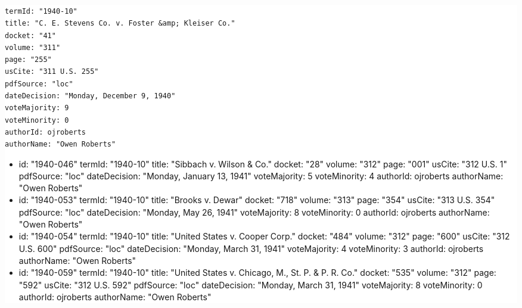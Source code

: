     termId: "1940-10"
    title: "C. E. Stevens Co. v. Foster &amp; Kleiser Co."
    docket: "41"
    volume: "311"
    page: "255"
    usCite: "311 U.S. 255"
    pdfSource: "loc"
    dateDecision: "Monday, December 9, 1940"
    voteMajority: 9
    voteMinority: 0
    authorId: ojroberts
    authorName: "Owen Roberts"
  - id: "1940-046"
    termId: "1940-10"
    title: "Sibbach v. Wilson &amp; Co."
    docket: "28"
    volume: "312"
    page: "001"
    usCite: "312 U.S. 1"
    pdfSource: "loc"
    dateDecision: "Monday, January 13, 1941"
    voteMajority: 5
    voteMinority: 4
    authorId: ojroberts
    authorName: "Owen Roberts"
  - id: "1940-053"
    termId: "1940-10"
    title: "Brooks v. Dewar"
    docket: "718"
    volume: "313"
    page: "354"
    usCite: "313 U.S. 354"
    pdfSource: "loc"
    dateDecision: "Monday, May 26, 1941"
    voteMajority: 8
    voteMinority: 0
    authorId: ojroberts
    authorName: "Owen Roberts"
  - id: "1940-054"
    termId: "1940-10"
    title: "United States v. Cooper Corp."
    docket: "484"
    volume: "312"
    page: "600"
    usCite: "312 U.S. 600"
    pdfSource: "loc"
    dateDecision: "Monday, March 31, 1941"
    voteMajority: 4
    voteMinority: 3
    authorId: ojroberts
    authorName: "Owen Roberts"
  - id: "1940-059"
    termId: "1940-10"
    title: "United States v. Chicago, M., St. P. &amp; P. R. Co."
    docket: "535"
    volume: "312"
    page: "592"
    usCite: "312 U.S. 592"
    pdfSource: "loc"
    dateDecision: "Monday, March 31, 1941"
    voteMajority: 8
    voteMinority: 0
    authorId: ojroberts
    authorName: "Owen Roberts"